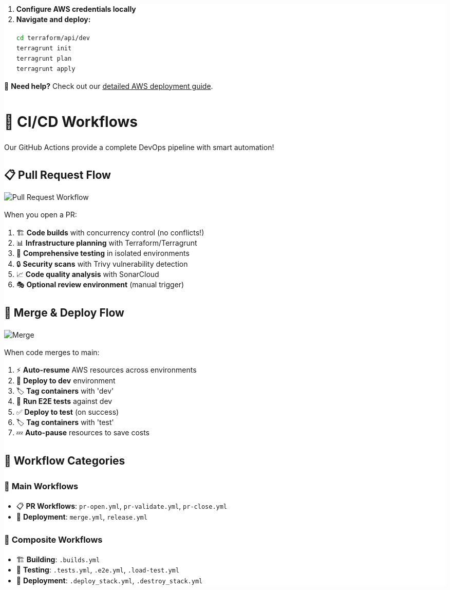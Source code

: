 1. **Configure AWS credentials locally**
2. **Navigate and deploy:**
   ```bash
   cd terraform/api/dev
   terragrunt init
   terragrunt plan
   terragrunt apply
   ```

📖 **Need help?** Check out our [detailed AWS deployment guide](https://github.com/bcgov/quickstart-aws-helpers/blob/main/AWS-DEPLOY.md).

# 🔄 CI/CD Workflows

Our GitHub Actions provide a complete DevOps pipeline with smart automation!

## 📋 Pull Request Flow
![Pull Request Workflow](./.github/graphics/pr-open.jpg)

When you open a PR:
1. 🏗️ **Code builds** with concurrency control (no conflicts!)
2. 📊 **Infrastructure planning** with Terraform/Terragrunt
3. 🧪 **Comprehensive testing** in isolated environments
4. 🔒 **Security scans** with Trivy vulnerability detection
5. 📈 **Code quality analysis** with SonarCloud
6. 🎭 **Optional review environment** (manual trigger)

## 🚀 Merge & Deploy Flow
![Merge](./.github/graphics/merge.jpg)

When code merges to main:
1. ⚡ **Auto-resume** AWS resources across environments
2. 🚀 **Deploy to dev** environment
3. 🏷️ **Tag containers** with 'dev'
4. 🧪 **Run E2E tests** against dev
5. ✅ **Deploy to test** (on success)
6. 🏷️ **Tag containers** with 'test'
7. 💤 **Auto-pause** resources to save costs

## 🔧 Workflow Categories

### 🚀 **Main Workflows**
- 📋 **PR Workflows**: `pr-open.yml`, `pr-validate.yml`, `pr-close.yml`
- 🚀 **Deployment**: `merge.yml`, `release.yml`

### 🔄 **Composite Workflows**
- 🏗️ **Building**: `.builds.yml`
- 🧪 **Testing**: `.tests.yml`, `.e2e.yml`, `.load-test.yml`
- 🚀 **Deployment**: `.deploy_stack.yml`, `.destroy_stack.yml`

